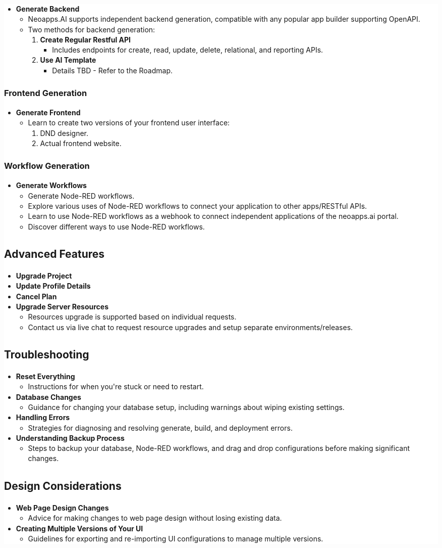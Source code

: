 - **Generate Backend**
  - Neoapps.AI supports independent backend generation, compatible with any popular app builder supporting OpenAPI.
  - Two methods for backend generation:
    1. **Create Regular Restful API**
       - Includes endpoints for create, read, update, delete, relational, and reporting APIs.
    2. **Use AI Template**
       - Details TBD - Refer to the Roadmap.

### Frontend Generation

- **Generate Frontend**
  - Learn to create two versions of your frontend user interface:
    1. DND designer.
    2. Actual frontend website.

### Workflow Generation

- **Generate Workflows**
  - Generate Node-RED workflows.
  - Explore various uses of Node-RED workflows to connect your application to other apps/RESTful APIs.
  - Learn to use Node-RED workflows as a webhook to connect independent applications of the neoapps.ai portal.
  - Discover different ways to use Node-RED workflows.

## Advanced Features

- **Upgrade Project**
- **Update Profile Details**
- **Cancel Plan**
- **Upgrade Server Resources**
  - Resources upgrade is supported based on individual requests.
  - Contact us via live chat to request resource upgrades and setup separate environments/releases.

## Troubleshooting

- **Reset Everything**
  - Instructions for when you're stuck or need to restart.
- **Database Changes**
  - Guidance for changing your database setup, including warnings about wiping existing settings.
- **Handling Errors**
  - Strategies for diagnosing and resolving generate, build, and deployment errors.
- **Understanding Backup Process**
  - Steps to backup your database, Node-RED workflows, and drag and drop configurations before making significant changes.

## Design Considerations

- **Web Page Design Changes**
  - Advice for making changes to web page design without losing existing data.
- **Creating Multiple Versions of Your UI**
  - Guidelines for exporting and re-importing UI configurations to manage multiple versions.
